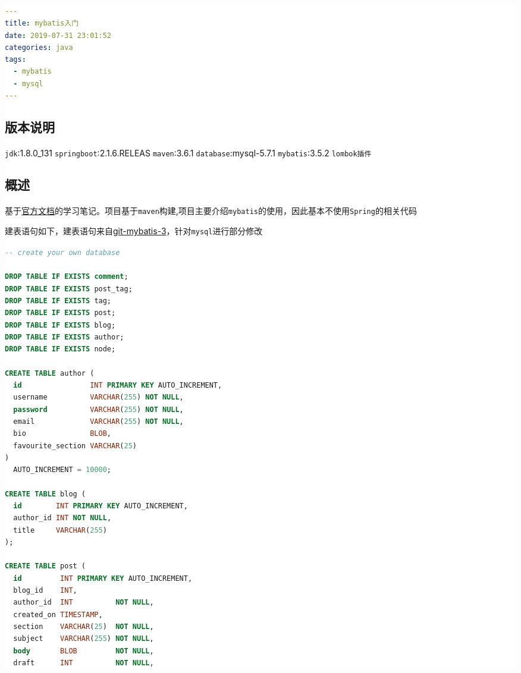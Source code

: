 ```yaml
---
title: mybatis入门
date: 2019-07-31 23:01:52
categories: java
tags:
  - mybatis
  - mysql
---
```


## 版本说明

`jdk`:1.8.0_131
`springboot`:2.1.6.RELEAS
`maven`:3.6.1
`database`:mysql-5.7.1
`mybatis`:3.5.2
`lombok插件`

## 概述

基于[官方文档](http://www.mybatis.org/mybatis-3/getting-started.html)的学习笔记。项目基于`maven`构建,项目主要介绍`mybatis`的使用，因此基本不使用`Spring`的相关代码

建表语句如下，建表语句来自[git-mybatis-3](https://github.com/mybatis/mybatis-3/tree/master/src/test/java/org/apache/ibatis/databases/blog)，针对`mysql`进行部分修改

```sql
-- create your own database

DROP TABLE IF EXISTS comment;
DROP TABLE IF EXISTS post_tag;
DROP TABLE IF EXISTS tag;
DROP TABLE IF EXISTS post;
DROP TABLE IF EXISTS blog;
DROP TABLE IF EXISTS author;
DROP TABLE IF EXISTS node;

CREATE TABLE author (
  id                INT PRIMARY KEY AUTO_INCREMENT,
  username          VARCHAR(255) NOT NULL,
  password          VARCHAR(255) NOT NULL,
  email             VARCHAR(255) NOT NULL,
  bio               BLOB,
  favourite_section VARCHAR(25)
)
  AUTO_INCREMENT = 10000;

CREATE TABLE blog (
  id        INT PRIMARY KEY AUTO_INCREMENT,
  author_id INT NOT NULL,
  title     VARCHAR(255)
);

CREATE TABLE post (
  id         INT PRIMARY KEY AUTO_INCREMENT,
  blog_id    INT,
  author_id  INT          NOT NULL,
  created_on TIMESTAMP,
  section    VARCHAR(25)  NOT NULL,
  subject    VARCHAR(255) NOT NULL,
  body       BLOB         NOT NULL,
  draft      INT          NOT NULL,
```